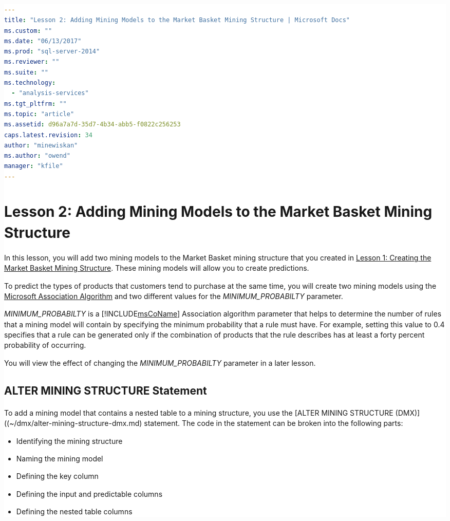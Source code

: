 ```yaml
---
title: "Lesson 2: Adding Mining Models to the Market Basket Mining Structure | Microsoft Docs"
ms.custom: ""
ms.date: "06/13/2017"
ms.prod: "sql-server-2014"
ms.reviewer: ""
ms.suite: ""
ms.technology: 
  - "analysis-services"
ms.tgt_pltfrm: ""
ms.topic: "article"
ms.assetid: d96a7a7d-35d7-4b34-abb5-f0822c256253
caps.latest.revision: 34
author: "minewiskan"
ms.author: "owend"
manager: "kfile"
---
```

# Lesson 2: Adding Mining Models to the Market Basket Mining Structure
  In this lesson, you will add two mining models to the Market Basket mining structure that you created in [Lesson 1: Creating the Market Basket Mining Structure](../../2014/tutorials/lesson-1-creating-the-market-basket-mining-structure.md). These mining models will allow you to create predictions.  
  
 To predict the types of products that customers tend to purchase at the same time, you will create two mining models using the [Microsoft Association Algorithm](../../2014/analysis-services/data-mining/microsoft-association-algorithm.md) and two different values for the *MINIMUM_PROBABILTY* parameter.  
  
 *MINIMUM_PROBABILTY* is a [!INCLUDE[msCoName](../includes/msconame-md.md)] Association algorithm parameter that helps to determine the number of rules that a mining model will contain by specifying the minimum probability that a rule must have. For example, setting this value to 0.4 specifies that a rule can be generated only if the combination of products that the rule describes has at least a forty percent probability of occurring.  
  
 You will view the effect of changing the *MINIMUM_PROBABILTY* parameter in a later lesson.  
  
## ALTER MINING STRUCTURE Statement  
 To add a mining model that contains a nested table to a mining structure, you use the [ALTER MINING STRUCTURE &#40;DMX&#41;]((~/dmx/alter-mining-structure-dmx.md) statement. The code in the statement can be broken into the following parts:  
  
-   Identifying the mining structure  
  
-   Naming the mining model  
  
-   Defining the key column  
  
-   Defining the input and predictable columns  
  
-   Defining the nested table columns  
  